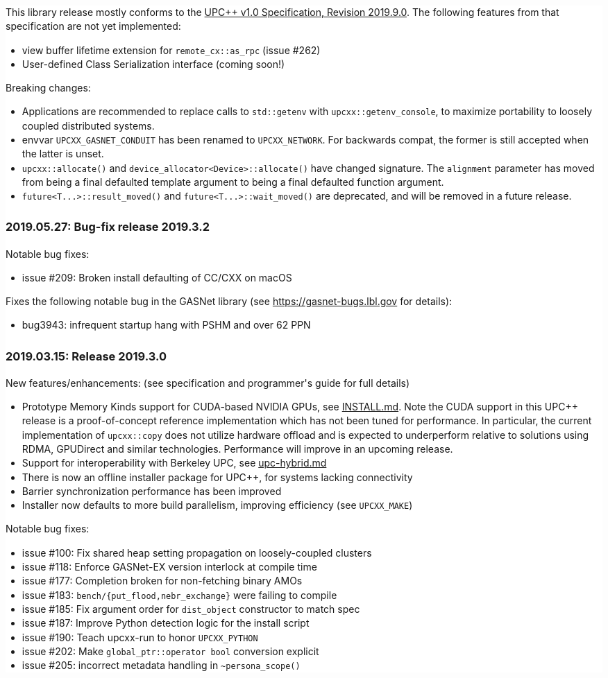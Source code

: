This library release mostly conforms to the
[UPC++ v1.0 Specification, Revision 2019.9.0](https://bitbucket.org/berkeleylab/upcxx/downloads/upcxx-spec-2019.9.0.pdf).
The following features from that specification are not yet implemented:

* view buffer lifetime extension for `remote_cx::as_rpc` (issue #262)
* User-defined Class Serialization interface (coming soon!)

Breaking changes:

* Applications are recommended to replace calls to `std::getenv` with `upcxx::getenv_console`,
  to maximize portability to loosely coupled distributed systems.
* envvar `UPCXX_GASNET_CONDUIT` has been renamed to `UPCXX_NETWORK`.
  For backwards compat, the former is still accepted when the latter is unset.
* `upcxx::allocate()` and `device_allocator<Device>::allocate()` have changed signature.
  The `alignment` parameter has moved from being a final defaulted
  template argument to being a final defaulted function argument.
* `future<T...>::result_moved()` and `future<T...>::wait_moved()` are deprecated,
  and will be removed in a future release.

### 2019.05.27: Bug-fix release 2019.3.2

Notable bug fixes:

* issue #209: Broken install defaulting of CC/CXX on macOS

Fixes the following notable bug in the GASNet library
  (see https://gasnet-bugs.lbl.gov for details):

* bug3943: infrequent startup hang with PSHM and over 62 PPN

### 2019.03.15: Release 2019.3.0

New features/enhancements: (see specification and programmer's guide for full details)

* Prototype Memory Kinds support for CUDA-based NVIDIA GPUs, see [INSTALL.md](INSTALL.md).
    Note the CUDA support in this UPC++ release is a proof-of-concept reference implementation
    which has not been tuned for performance. In particular, the current implementation of
    `upcxx::copy` does not utilize hardware offload and is expected to underperform 
    relative to solutions using RDMA, GPUDirect and similar technologies.
    Performance will improve in an upcoming release.
* Support for interoperability with Berkeley UPC, see [upc-hybrid.md](docs/upc-hybrid.md)
* There is now an offline installer package for UPC++, for systems lacking connectivity
* Barrier synchronization performance has been improved
* Installer now defaults to more build parallelism, improving efficiency (see `UPCXX_MAKE`)

Notable bug fixes:

* issue #100: Fix shared heap setting propagation on loosely-coupled clusters
* issue #118: Enforce GASNet-EX version interlock at compile time
* issue #177: Completion broken for non-fetching binary AMOs
* issue #183: `bench/{put_flood,nebr_exchange}` were failing to compile
* issue #185: Fix argument order for `dist_object` constructor to match spec
* issue #187: Improve Python detection logic for the install script
* issue #190: Teach upcxx-run to honor `UPCXX_PYTHON`
* issue #202: Make `global_ptr::operator bool` conversion explicit 
* issue #205: incorrect metadata handling in `~persona_scope()`
